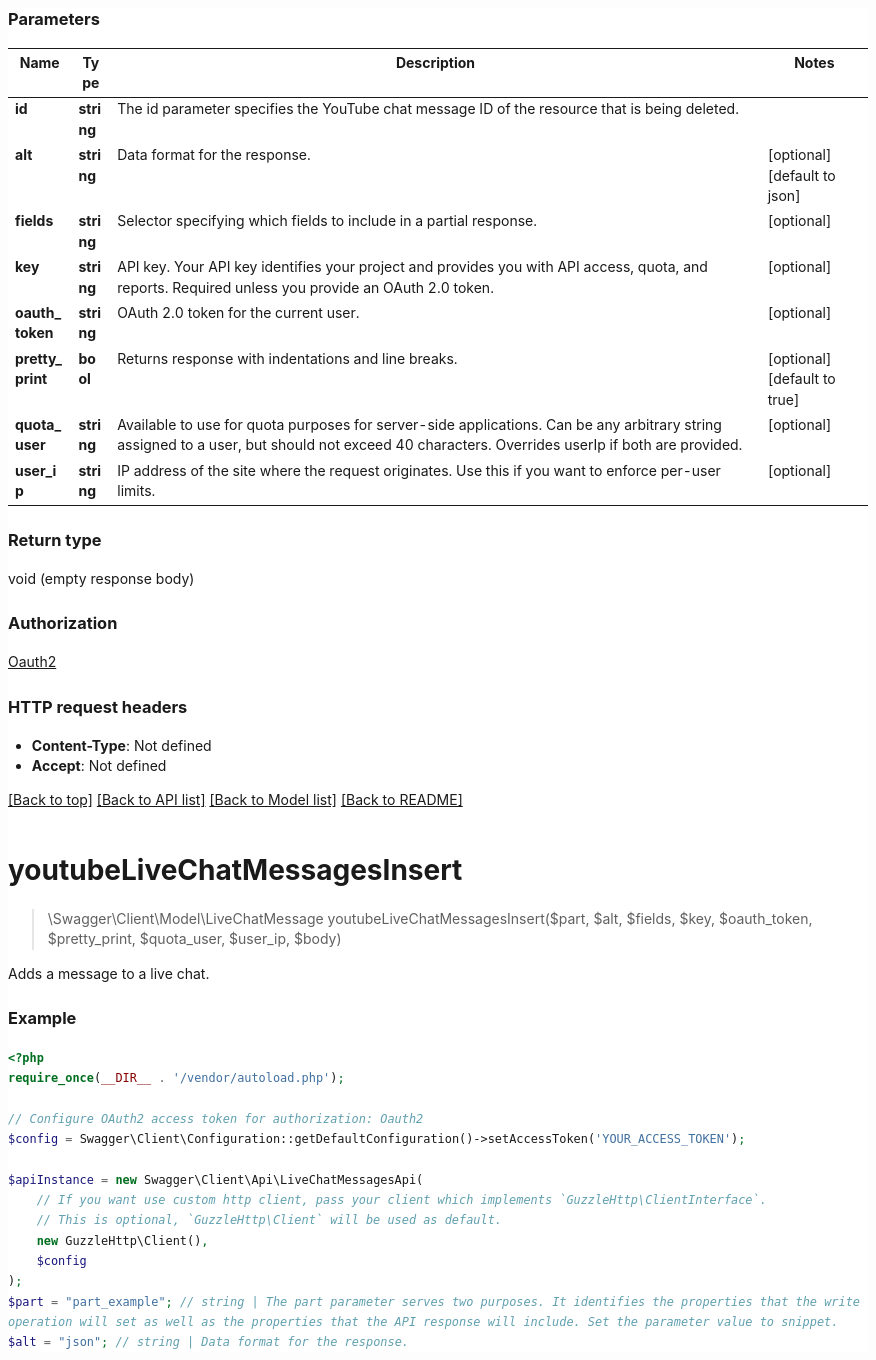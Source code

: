 ### Parameters

Name | Type | Description  | Notes
------------- | ------------- | ------------- | -------------
 **id** | **string**| The id parameter specifies the YouTube chat message ID of the resource that is being deleted. |
 **alt** | **string**| Data format for the response. | [optional] [default to json]
 **fields** | **string**| Selector specifying which fields to include in a partial response. | [optional]
 **key** | **string**| API key. Your API key identifies your project and provides you with API access, quota, and reports. Required unless you provide an OAuth 2.0 token. | [optional]
 **oauth_token** | **string**| OAuth 2.0 token for the current user. | [optional]
 **pretty_print** | **bool**| Returns response with indentations and line breaks. | [optional] [default to true]
 **quota_user** | **string**| Available to use for quota purposes for server-side applications. Can be any arbitrary string assigned to a user, but should not exceed 40 characters. Overrides userIp if both are provided. | [optional]
 **user_ip** | **string**| IP address of the site where the request originates. Use this if you want to enforce per-user limits. | [optional]

### Return type

void (empty response body)

### Authorization

[Oauth2](../../README.md#Oauth2)

### HTTP request headers

 - **Content-Type**: Not defined
 - **Accept**: Not defined

[[Back to top]](#) [[Back to API list]](../../README.md#documentation-for-api-endpoints) [[Back to Model list]](../../README.md#documentation-for-models) [[Back to README]](../../README.md)

# **youtubeLiveChatMessagesInsert**
> \Swagger\Client\Model\LiveChatMessage youtubeLiveChatMessagesInsert($part, $alt, $fields, $key, $oauth_token, $pretty_print, $quota_user, $user_ip, $body)



Adds a message to a live chat.

### Example
```php
<?php
require_once(__DIR__ . '/vendor/autoload.php');

// Configure OAuth2 access token for authorization: Oauth2
$config = Swagger\Client\Configuration::getDefaultConfiguration()->setAccessToken('YOUR_ACCESS_TOKEN');

$apiInstance = new Swagger\Client\Api\LiveChatMessagesApi(
    // If you want use custom http client, pass your client which implements `GuzzleHttp\ClientInterface`.
    // This is optional, `GuzzleHttp\Client` will be used as default.
    new GuzzleHttp\Client(),
    $config
);
$part = "part_example"; // string | The part parameter serves two purposes. It identifies the properties that the write operation will set as well as the properties that the API response will include. Set the parameter value to snippet.
$alt = "json"; // string | Data format for the response.
```